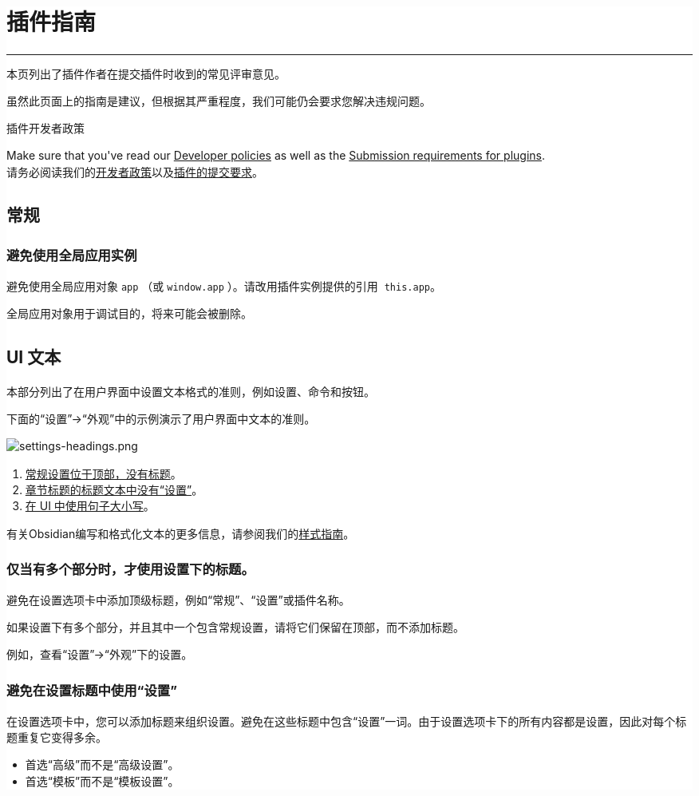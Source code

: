

# 插件指南
---
本页列出了插件作者在提交插件时收到的常见评审意见。

虽然此页面上的指南是建议，但根据其严重程度，我们可能仍会要求您解决违规问题。

插件开发者政策

Make sure that you've read our [Developer policies](https://docs.obsidian.md/Developer+policies) as well as the [Submission requirements for plugins](https://docs.obsidian.md/Plugins/Releasing/Submission+requirements+for+plugins).  
请务必阅读我们的[开发者政策](../../developer-policies.md)以及[插件的提交要求](./submission-requirements-for-plugins.md)。

## 常规

### 避免使用全局应用实例

避免使用全局应用对象 `app` （或 `window.app` ）。请改用插件实例提供的引用  `this.app`。

全局应用对象用于调试目的，将来可能会被删除。

## UI 文本

本部分列出了在用户界面中设置文本格式的准则，例如设置、命令和按钮。

下面的“设置”→“外观”中的示例演示了用户界面中文本的准则。

![settings-headings.png](https://publish-01.obsidian.md/access/caa27d6312fe5c26ebc657cc609543be/Assets/settings-headings.png)

1. [常规设置位于顶部，没有标题](https://docs.obsidian.md/Plugins/Releasing/Plugin+guidelines#Only%20use%20headings%20under%20settings%20if%20you%20have%20more%20than%20one%20section.)。
2. [章节标题的标题文本中没有“设置”](https://docs.obsidian.md/Plugins/Releasing/Plugin+guidelines#Avoid%20%22settings%22%20in%20settings%20headings)。
3. [在 UI 中使用句子大小写](https://docs.obsidian.md/Plugins/Releasing/Plugin+guidelines#Use%20Sentence%20case%20in%20UI)。

有关Obsidian编写和格式化文本的更多信息，请参阅我们的[样式指南](https://help.obsidian.md/Contributing+to+Obsidian/Style+guide)。

### 仅当有多个部分时，才使用设置下的标题。

避免在设置选项卡中添加顶级标题，例如“常规”、“设置”或插件名称。

如果设置下有多个部分，并且其中一个包含常规设置，请将它们保留在顶部，而不添加标题。

例如，查看“设置”→“外观”下的设置。

### 避免在设置标题中使用“设置”

在设置选项卡中，您可以添加标题来组织设置。避免在这些标题中包含“设置”一词。由于设置选项卡下的所有内容都是设置，因此对每个标题重复它变得多余。

- 首选“高级”而不是“高级设置”。
- 首选“模板”而不是“模板设置”。

